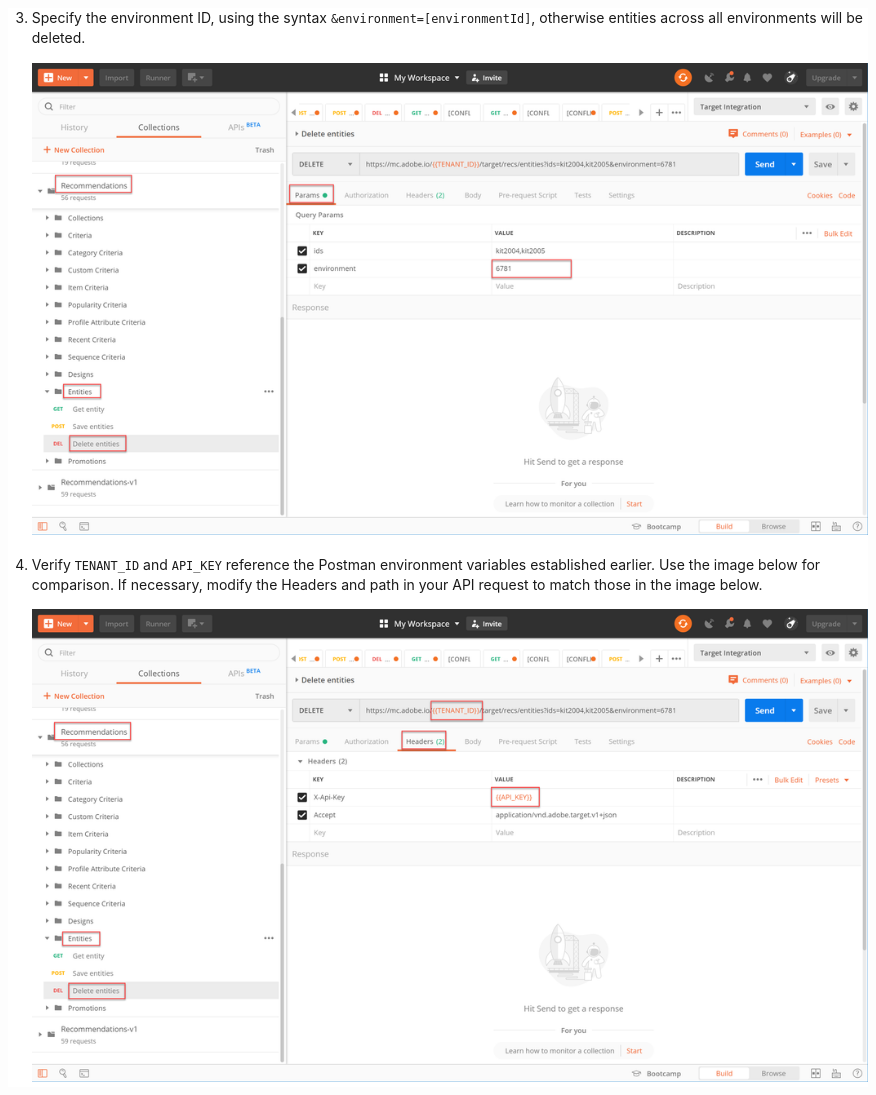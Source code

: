 3. Specify the environment ID, using the syntax `&environment=[environmentId]`, otherwise entities across all environments will be deleted.

    ![DeleteEntities3](assets/DeleteEntities3.png)

4. Verify `TENANT_ID` and `API_KEY` reference the Postman environment variables established earlier. Use the image below for comparison. If necessary, modify the Headers and path in your API request to match those in the image below.

    ![DeleteEntities4](assets/DeleteEntities4.png)
